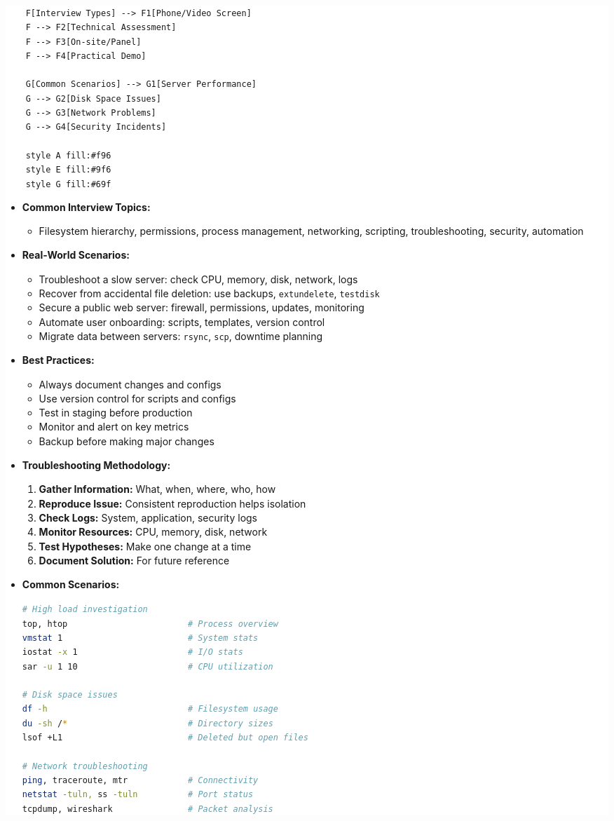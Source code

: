 ```mermaid
    F[Interview Types] --> F1[Phone/Video Screen]
    F --> F2[Technical Assessment]
    F --> F3[On-site/Panel]
    F --> F4[Practical Demo]
    
    G[Common Scenarios] --> G1[Server Performance]
    G --> G2[Disk Space Issues]
    G --> G3[Network Problems]
    G --> G4[Security Incidents]
    
    style A fill:#f96
    style E fill:#9f6
    style G fill:#69f
```

- **Common Interview Topics:**
  - Filesystem hierarchy, permissions, process management, networking, scripting, troubleshooting, security, automation

- **Real-World Scenarios:**
  - Troubleshoot a slow server: check CPU, memory, disk, network, logs
  - Recover from accidental file deletion: use backups, `extundelete`, `testdisk`
  - Secure a public web server: firewall, permissions, updates, monitoring
  - Automate user onboarding: scripts, templates, version control
  - Migrate data between servers: `rsync`, `scp`, downtime planning

- **Best Practices:**
  - Always document changes and configs
  - Use version control for scripts and configs
  - Test in staging before production
  - Monitor and alert on key metrics
  - Backup before making major changes



- **Troubleshooting Methodology:**
  1. **Gather Information:** What, when, where, who, how
  2. **Reproduce Issue:** Consistent reproduction helps isolation
  3. **Check Logs:** System, application, security logs
  4. **Monitor Resources:** CPU, memory, disk, network
  5. **Test Hypotheses:** Make one change at a time
  6. **Document Solution:** For future reference

- **Common Scenarios:**
  ```bash
  # High load investigation
  top, htop                        # Process overview
  vmstat 1                         # System stats
  iostat -x 1                      # I/O stats
  sar -u 1 10                      # CPU utilization
  
  # Disk space issues
  df -h                            # Filesystem usage
  du -sh /*                        # Directory sizes
  lsof +L1                         # Deleted but open files
  
  # Network troubleshooting
  ping, traceroute, mtr            # Connectivity
  netstat -tuln, ss -tuln          # Port status
  tcpdump, wireshark               # Packet analysis
  ```
